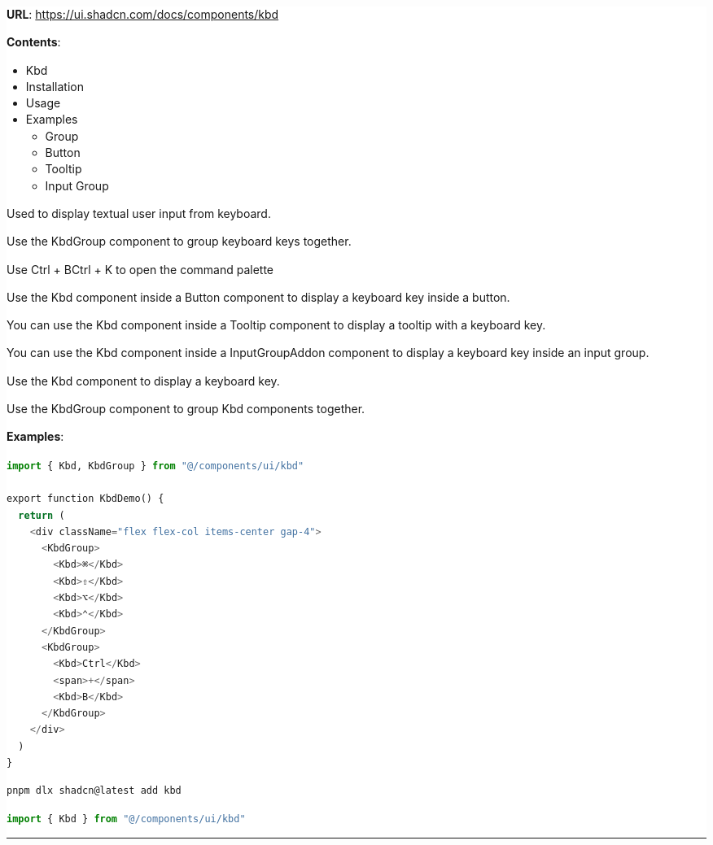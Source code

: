**URL**: https://ui.shadcn.com/docs/components/kbd

**Contents**:
- Kbd
- Installation
- Usage
- Examples
  - Group
  - Button
  - Tooltip
  - Input Group

Used to display textual user input from keyboard.

Use the KbdGroup component to group keyboard keys together.

Use Ctrl + BCtrl + K to open the command palette

Use the Kbd component inside a Button component to display a keyboard key inside a button.

You can use the Kbd component inside a Tooltip component to display a tooltip with a keyboard key.

You can use the Kbd component inside a InputGroupAddon component to display a keyboard key inside an input group.

Use the Kbd component to display a keyboard key.

Use the KbdGroup component to group Kbd components together.

**Examples**:

```python
import { Kbd, KbdGroup } from "@/components/ui/kbd"

export function KbdDemo() {
  return (
    <div className="flex flex-col items-center gap-4">
      <KbdGroup>
        <Kbd>⌘</Kbd>
        <Kbd>⇧</Kbd>
        <Kbd>⌥</Kbd>
        <Kbd>⌃</Kbd>
      </KbdGroup>
      <KbdGroup>
        <Kbd>Ctrl</Kbd>
        <span>+</span>
        <Kbd>B</Kbd>
      </KbdGroup>
    </div>
  )
}
```

```text
pnpm dlx shadcn@latest add kbd
```

```python
import { Kbd } from "@/components/ui/kbd"
```

---
